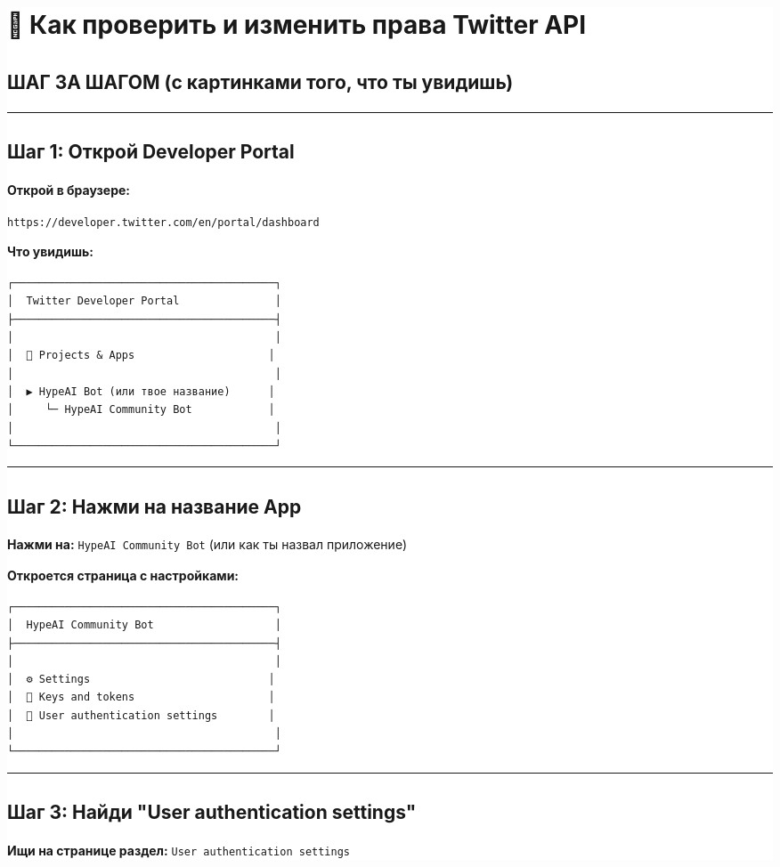 # 🎯 Как проверить и изменить права Twitter API

## ШАГ ЗА ШАГОМ (с картинками того, что ты увидишь)

---

## Шаг 1: Открой Developer Portal

**Открой в браузере:**
```
https://developer.twitter.com/en/portal/dashboard
```

**Что увидишь:**
```
┌─────────────────────────────────────────┐
│  Twitter Developer Portal               │
├─────────────────────────────────────────┤
│                                         │
│  📱 Projects & Apps                     │
│                                         │
│  ▶ HypeAI Bot (или твое название)      │
│     └─ HypeAI Community Bot            │
│                                         │
└─────────────────────────────────────────┘
```

---

## Шаг 2: Нажми на название App

**Нажми на:** `HypeAI Community Bot` (или как ты назвал приложение)

**Откроется страница с настройками:**
```
┌─────────────────────────────────────────┐
│  HypeAI Community Bot                   │
├─────────────────────────────────────────┤
│                                         │
│  ⚙️ Settings                            │
│  🔑 Keys and tokens                     │
│  👤 User authentication settings        │
│                                         │
└─────────────────────────────────────────┘
```

---

## Шаг 3: Найди "User authentication settings"

**Ищи на странице раздел:** `User authentication settings`
